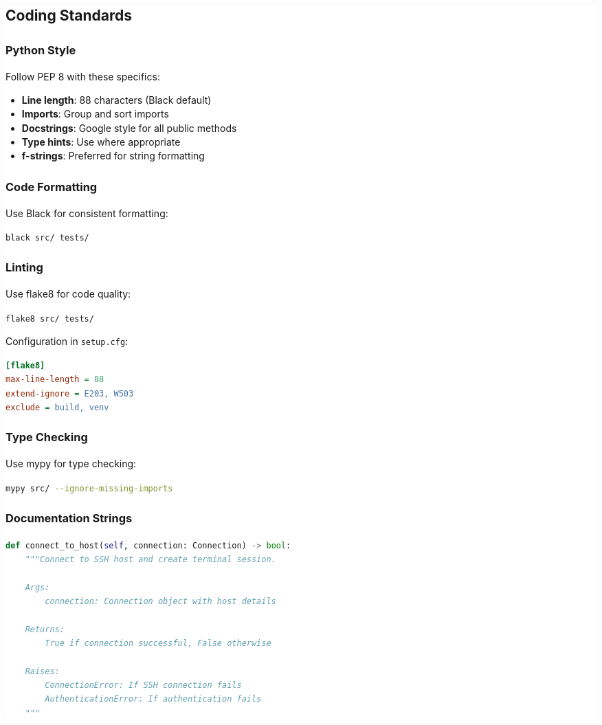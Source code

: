 ## Coding Standards

### Python Style

Follow PEP 8 with these specifics:
- **Line length**: 88 characters (Black default)
- **Imports**: Group and sort imports
- **Docstrings**: Google style for all public methods
- **Type hints**: Use where appropriate
- **f-strings**: Preferred for string formatting

### Code Formatting

Use Black for consistent formatting:
```bash
black src/ tests/
```

### Linting

Use flake8 for code quality:
```bash
flake8 src/ tests/
```

Configuration in `setup.cfg`:
```ini
[flake8]
max-line-length = 88
extend-ignore = E203, W503
exclude = build, venv
```

### Type Checking

Use mypy for type checking:
```bash
mypy src/ --ignore-missing-imports
```

### Documentation Strings

```python
def connect_to_host(self, connection: Connection) -> bool:
    """Connect to SSH host and create terminal session.
    
    Args:
        connection: Connection object with host details
        
    Returns:
        True if connection successful, False otherwise
        
    Raises:
        ConnectionError: If SSH connection fails
        AuthenticationError: If authentication fails
    """
```
